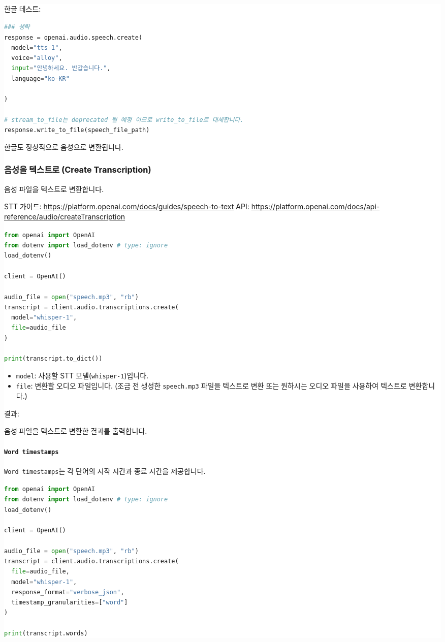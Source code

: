 한글 테스트:

```python
### 생략
response = openai.audio.speech.create(
  model="tts-1",
  voice="alloy",
  input="안녕하세요. 반갑습니다.",
  language="ko-KR"

)

# stream_to_file는 deprecated 될 예정 이므로 write_to_file로 대체합니다.
response.write_to_file(speech_file_path)
```

한글도 정상적으로 음성으로 변환됩니다.

### 음성을 텍스트로 (Create Transcription)

음성 파일을 텍스트로 변환합니다.

STT 가이드: <https://platform.openai.com/docs/guides/speech-to-text>
API: <https://platform.openai.com/docs/api-reference/audio/createTranscription>

```python
from openai import OpenAI
from dotenv import load_dotenv # type: ignore
load_dotenv()

client = OpenAI()

audio_file = open("speech.mp3", "rb")
transcript = client.audio.transcriptions.create(
  model="whisper-1",
  file=audio_file
)

print(transcript.to_dict())
```

- `model`: 사용할 STT 모델(`whisper-1`)입니다.
- `file`: 변환할 오디오 파일입니다. (조금 전 생성한 `speech.mp3` 파일을 텍스트로 변환 또는 원하시는 오디오 파일을 사용하여 텍스트로 변환합니다.)

결과:

음성 파일을 텍스트로 변환한 결과를 출력합니다.

#### `Word timestamps`

`Word timestamps`는 각 단어의 시작 시간과 종료 시간을 제공합니다.

```python
from openai import OpenAI
from dotenv import load_dotenv # type: ignore
load_dotenv()

client = OpenAI()

audio_file = open("speech.mp3", "rb")
transcript = client.audio.transcriptions.create(
  file=audio_file,
  model="whisper-1",
  response_format="verbose_json",
  timestamp_granularities=["word"]
)

print(transcript.words)
```